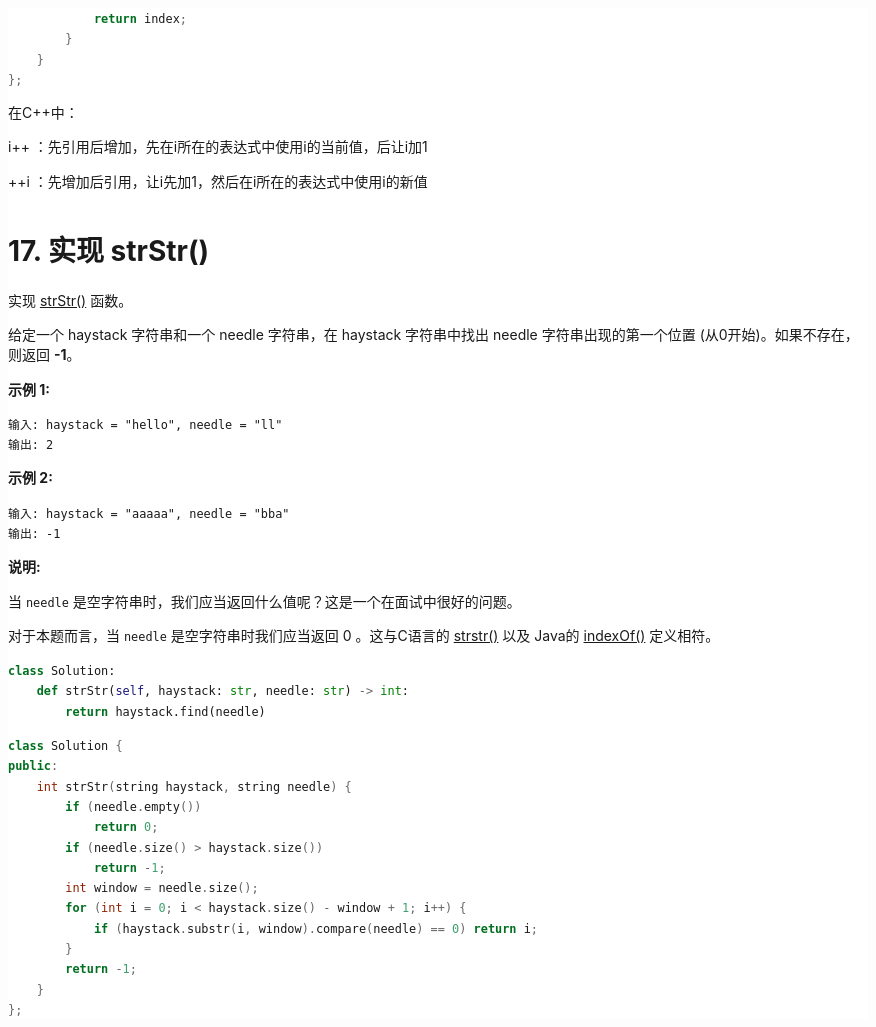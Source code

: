 ```c++
            return index; 
        }
    }
};
```

在C++中：

i++ ：先引用后增加，先在i所在的表达式中使用i的当前值，后让i加1

++i ：先增加后引用，让i先加1，然后在i所在的表达式中使用i的新值



# 17. 实现 strStr()
实现 [strStr()](https://baike.baidu.com/item/strstr/811469) 函数。

给定一个 haystack 字符串和一个 needle 字符串，在 haystack 字符串中找出 needle 字符串出现的第一个位置 (从0开始)。如果不存在，则返回  **-1**。

**示例 1:**

```
输入: haystack = "hello", needle = "ll"
输出: 2
```

**示例 2:**

```
输入: haystack = "aaaaa", needle = "bba"
输出: -1
```

**说明:**

当 `needle` 是空字符串时，我们应当返回什么值呢？这是一个在面试中很好的问题。

对于本题而言，当 `needle` 是空字符串时我们应当返回 0 。这与C语言的 [strstr()](https://baike.baidu.com/item/strstr/811469) 以及 Java的 [indexOf()](https://docs.oracle.com/javase/7/docs/api/java/lang/String.html#indexOf(java.lang.String)) 定义相符。


```python
class Solution:
    def strStr(self, haystack: str, needle: str) -> int:
        return haystack.find(needle)
```



```c++
class Solution {
public:
    int strStr(string haystack, string needle) {
        if (needle.empty())
            return 0;
        if (needle.size() > haystack.size())
            return -1;
        int window = needle.size();
        for (int i = 0; i < haystack.size() - window + 1; i++) {
            if (haystack.substr(i, window).compare(needle) == 0) return i;
        }
        return -1;
    }
};
```
